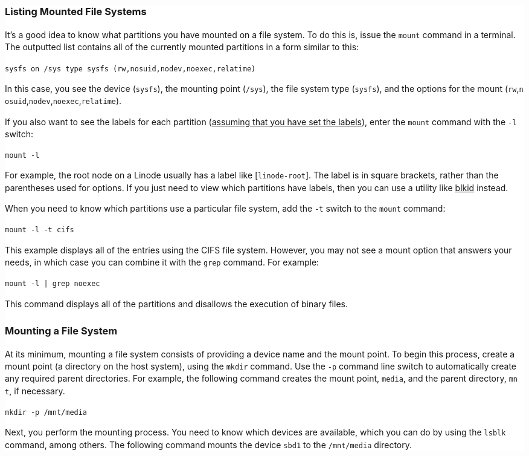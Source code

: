 ### Listing Mounted File Systems

It’s a good idea to know what partitions you have mounted on a file system. To do this is, issue the `mount` command in a terminal. The outputted list contains all of the currently mounted partitions in a form similar to this:

```output
sysfs on /sys type sysfs (rw,nosuid,nodev,noexec,relatime)
```

In this case, you see the device (`sysfs`), the mounting point (`/sys`), the file system type (`sysfs`), and the options for the mount (`rw`,`nosuid`,`nodev`,`noexec`,`relatime`).

If you also want to see the labels for each partition ([assuming that you have set the labels](https://www.tecmint.com/change-modify-linux-disk-partition-label-names/)), enter the `mount` command with the `-l` switch:

```command
mount -l
```

For example, the root node on a Linode usually has a label like [`linode-root`]. The label is in square brackets, rather than the parentheses used for options. If you just need to view which partitions have labels, then you can use a utility like [blkid](https://linuxconfig.org/how-to-label-hard-drive-partition-under-linux) instead.

When you need to know which partitions use a particular file system, add the `-t` switch to the `mount` command:

```command
mount -l -t cifs
```

This example displays all of the entries using the CIFS file system. However, you may not see a mount option that answers your needs, in which case you can combine it with the `grep` command. For example:

```command
mount -l | grep noexec
```

This command displays all of the partitions and disallows the execution of binary files.

### Mounting a File System

At its minimum, mounting a file system consists of providing a device name and the mount point. To begin this process, create a mount point (a directory on the host system), using the `mkdir` command. Use the `-p` command line switch to automatically create any required parent directories. For example, the following command creates the mount point, `media`, and the parent directory, `mnt`, if necessary.

```command
mkdir -p /mnt/media
```

Next, you perform the mounting process. You need to know which devices are available, which you can do by using the `lsblk` command, among others. The following command mounts the device `sbd1` to the `/mnt/media` directory.
